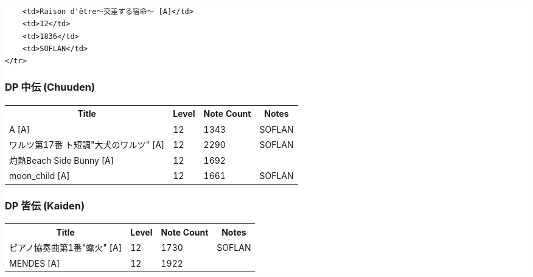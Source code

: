         <td>Raison d'être～交差する宿命～ [A]</td>
        <td>12</td>
        <td>1836</td>
        <td>SOFLAN</td>
    </tr>

</table>

### DP 中伝 (Chuuden)

<table class="dantable">
    <tr>
        <th class="title">Title</th>
        <th class="level">Level</th>
        <th class="note_count">Note Count</th>
        <th class="notes">Notes</th>
    </tr>
    <tr>
        <td>A [A]</td>
        <td>12</td>
        <td>1343</td>
        <td>SOFLAN</td>
    </tr>
    <tr>
        <td>ワルツ第17番 ト短調"大犬のワルツ" [A]</td>
        <td>12</td>
        <td>2290</td>
        <td>SOFLAN</td>
    </tr>
    <tr>
        <td>灼熱Beach Side Bunny [A]</td>
        <td>12</td>
        <td>1692</td>
        <td></td>
    </tr>
    <tr>
        <td>moon_child [A]</td>
        <td>12</td>
        <td>1661</td>
        <td>SOFLAN</td>
    </tr>

</table>

### DP 皆伝 (Kaiden)

<table class="dantable">
    <tr>
        <th class="title">Title</th>
        <th class="level">Level</th>
        <th class="note_count">Note Count</th>
        <th class="notes">Notes</th>
    </tr>
    <tr>
        <td>ピアノ協奏曲第1番"蠍火" [A]</td>
        <td>12</td>
        <td>1730</td>
        <td>SOFLAN</td>
    </tr>
    <tr>
        <td>MENDES [A]</td>
        <td>12</td>
        <td>1922</td>
        <td></td>
    </tr>